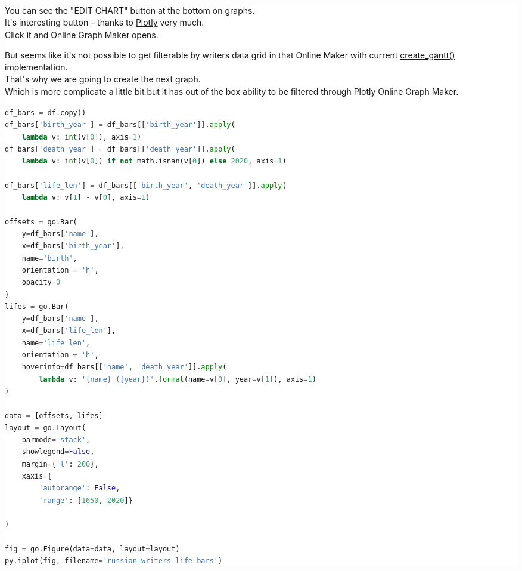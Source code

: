 


<iframe id="igraph" scrolling="no" style="border:none;" seamless="seamless" src="https://plot.ly/~boorstat/34.embed" height="600px" width="900px"></iframe>



You can see the "EDIT CHART" button at the bottom on graphs.<br/>
It's interesting button – thanks to <a href="https://plot.ly">Plotly</a> very much.<br/>
Click it and Online Graph Maker opens.<br/>

But seems like it's not possible to get filterable by writers data grid in that Online Maker with current <a href="https://github.com/plotly/plotly.py/blob/v2.0.0/plotly/figure_factory/_gantt.py#L582">create_gantt()</a> implementation.<br/>
That's why we are going to create the next graph.<br/>
Which is more complicate a little bit but it has out of the box ability to be filtered through Plotly Online Graph Maker.


```python
df_bars = df.copy()
df_bars['birth_year'] = df_bars[['birth_year']].apply(
    lambda v: int(v[0]), axis=1)
df_bars['death_year'] = df_bars[['death_year']].apply(
    lambda v: int(v[0]) if not math.isnan(v[0]) else 2020, axis=1)

df_bars['life_len'] = df_bars[['birth_year', 'death_year']].apply(
    lambda v: v[1] - v[0], axis=1)

offsets = go.Bar(
    y=df_bars['name'],
    x=df_bars['birth_year'],
    name='birth',
    orientation = 'h',
    opacity=0
)
lifes = go.Bar(
    y=df_bars['name'],
    x=df_bars['life_len'],
    name='life len',
    orientation = 'h',
    hoverinfo=df_bars[['name', 'death_year']].apply(
        lambda v: '{name} ({year})'.format(name=v[0], year=v[1]), axis=1)
)

data = [offsets, lifes]
layout = go.Layout(
    barmode='stack',
    showlegend=False,
    margin={'l': 200},
    xaxis={
        'autorange': False,
        'range': [1650, 2020]}
    
)

fig = go.Figure(data=data, layout=layout)
py.iplot(fig, filename='russian-writers-life-bars')
```
